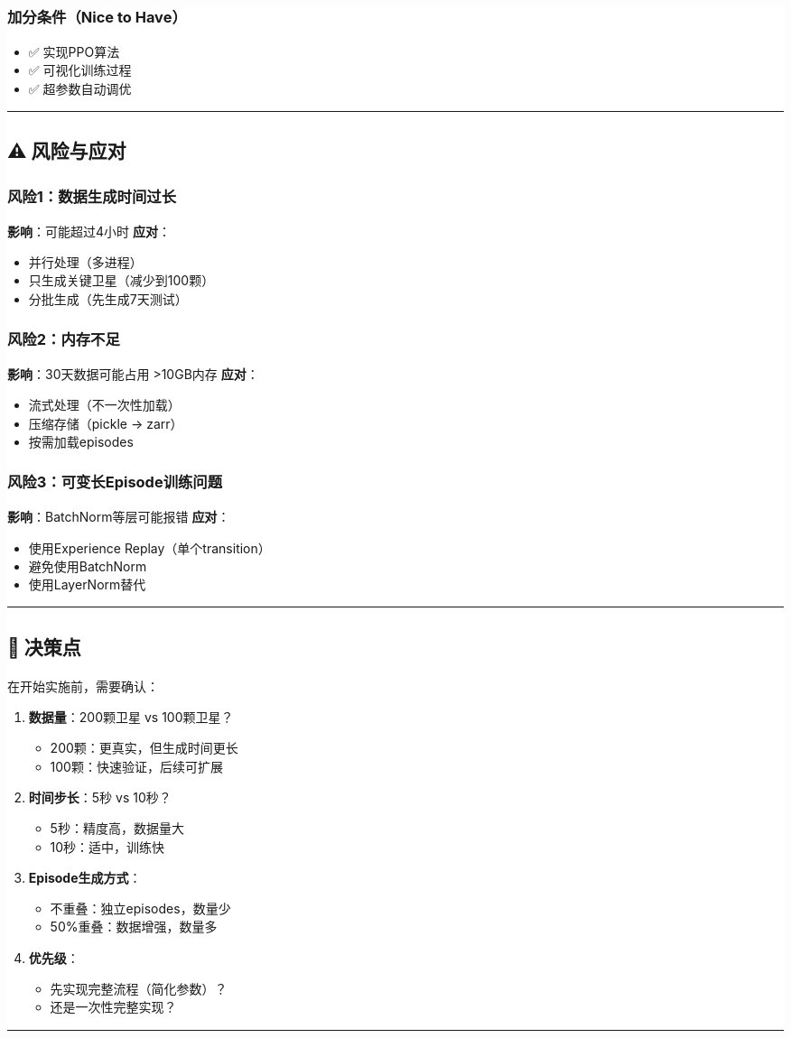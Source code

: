 ### 加分条件（Nice to Have）
- ✅ 实现PPO算法
- ✅ 可视化训练过程
- ✅ 超参数自动调优

---

## ⚠️ 风险与应对

### 风险1：数据生成时间过长
**影响**：可能超过4小时
**应对**：
- 并行处理（多进程）
- 只生成关键卫星（减少到100颗）
- 分批生成（先生成7天测试）

### 风险2：内存不足
**影响**：30天数据可能占用 >10GB内存
**应对**：
- 流式处理（不一次性加载）
- 压缩存储（pickle → zarr）
- 按需加载episodes

### 风险3：可变长Episode训练问题
**影响**：BatchNorm等层可能报错
**应对**：
- 使用Experience Replay（单个transition）
- 避免使用BatchNorm
- 使用LayerNorm替代

---

## 📝 决策点

在开始实施前，需要确认：

1. **数据量**：200颗卫星 vs 100颗卫星？
   - 200颗：更真实，但生成时间更长
   - 100颗：快速验证，后续可扩展

2. **时间步长**：5秒 vs 10秒？
   - 5秒：精度高，数据量大
   - 10秒：适中，训练快

3. **Episode生成方式**：
   - 不重叠：独立episodes，数量少
   - 50%重叠：数据增强，数量多

4. **优先级**：
   - 先实现完整流程（简化参数）？
   - 还是一次性完整实现？

---
